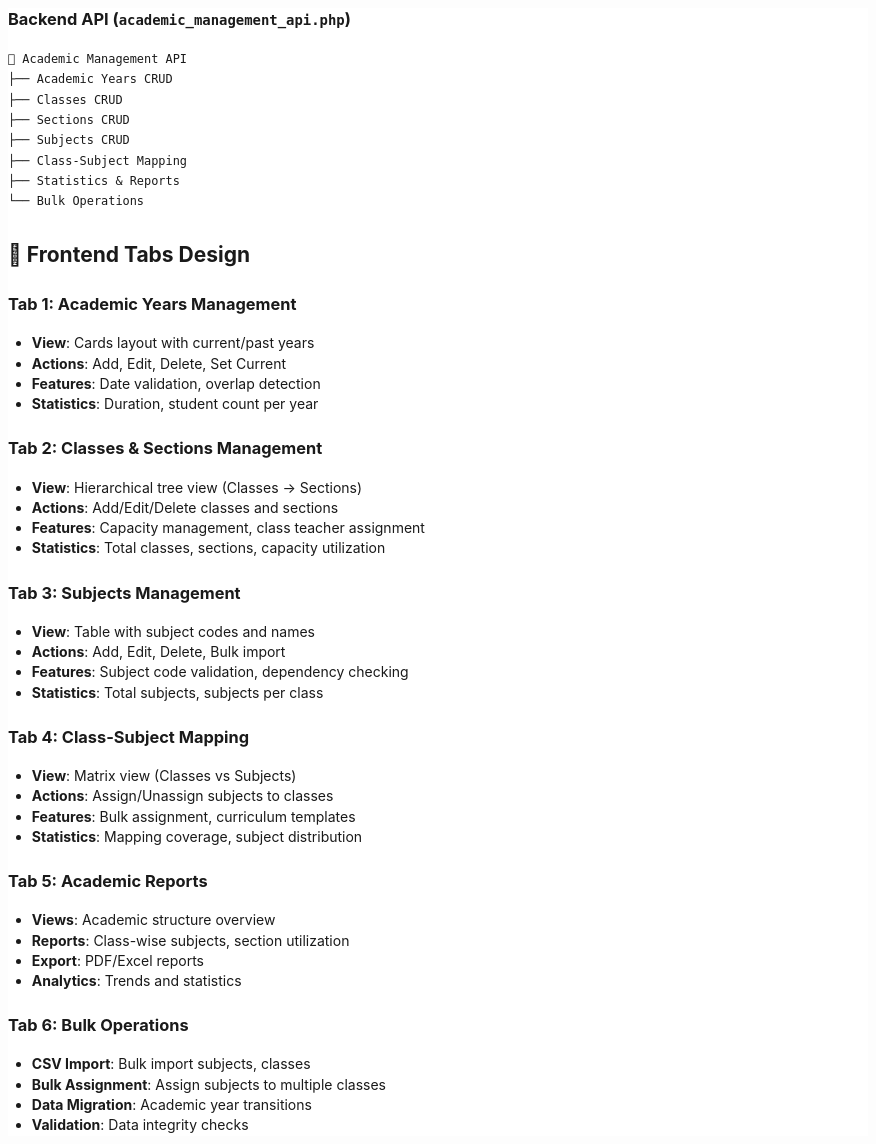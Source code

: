 ### **Backend API** (`academic_management_api.php`)
```
🔧 Academic Management API
├── Academic Years CRUD
├── Classes CRUD
├── Sections CRUD  
├── Subjects CRUD
├── Class-Subject Mapping
├── Statistics & Reports
└── Bulk Operations
```

## 🎨 **Frontend Tabs Design**

### **Tab 1: Academic Years Management**
- **View**: Cards layout with current/past years
- **Actions**: Add, Edit, Delete, Set Current
- **Features**: Date validation, overlap detection
- **Statistics**: Duration, student count per year

### **Tab 2: Classes & Sections Management**
- **View**: Hierarchical tree view (Classes → Sections)
- **Actions**: Add/Edit/Delete classes and sections
- **Features**: Capacity management, class teacher assignment
- **Statistics**: Total classes, sections, capacity utilization

### **Tab 3: Subjects Management**  
- **View**: Table with subject codes and names
- **Actions**: Add, Edit, Delete, Bulk import
- **Features**: Subject code validation, dependency checking
- **Statistics**: Total subjects, subjects per class

### **Tab 4: Class-Subject Mapping**
- **View**: Matrix view (Classes vs Subjects)
- **Actions**: Assign/Unassign subjects to classes
- **Features**: Bulk assignment, curriculum templates
- **Statistics**: Mapping coverage, subject distribution

### **Tab 5: Academic Reports**
- **Views**: Academic structure overview
- **Reports**: Class-wise subjects, section utilization
- **Export**: PDF/Excel reports
- **Analytics**: Trends and statistics

### **Tab 6: Bulk Operations**
- **CSV Import**: Bulk import subjects, classes
- **Bulk Assignment**: Assign subjects to multiple classes
- **Data Migration**: Academic year transitions
- **Validation**: Data integrity checks
